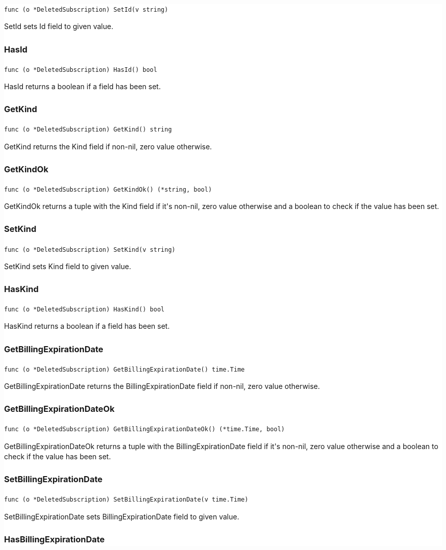 `func (o *DeletedSubscription) SetId(v string)`

SetId sets Id field to given value.

### HasId

`func (o *DeletedSubscription) HasId() bool`

HasId returns a boolean if a field has been set.

### GetKind

`func (o *DeletedSubscription) GetKind() string`

GetKind returns the Kind field if non-nil, zero value otherwise.

### GetKindOk

`func (o *DeletedSubscription) GetKindOk() (*string, bool)`

GetKindOk returns a tuple with the Kind field if it's non-nil, zero value otherwise
and a boolean to check if the value has been set.

### SetKind

`func (o *DeletedSubscription) SetKind(v string)`

SetKind sets Kind field to given value.

### HasKind

`func (o *DeletedSubscription) HasKind() bool`

HasKind returns a boolean if a field has been set.

### GetBillingExpirationDate

`func (o *DeletedSubscription) GetBillingExpirationDate() time.Time`

GetBillingExpirationDate returns the BillingExpirationDate field if non-nil, zero value otherwise.

### GetBillingExpirationDateOk

`func (o *DeletedSubscription) GetBillingExpirationDateOk() (*time.Time, bool)`

GetBillingExpirationDateOk returns a tuple with the BillingExpirationDate field if it's non-nil, zero value otherwise
and a boolean to check if the value has been set.

### SetBillingExpirationDate

`func (o *DeletedSubscription) SetBillingExpirationDate(v time.Time)`

SetBillingExpirationDate sets BillingExpirationDate field to given value.

### HasBillingExpirationDate
